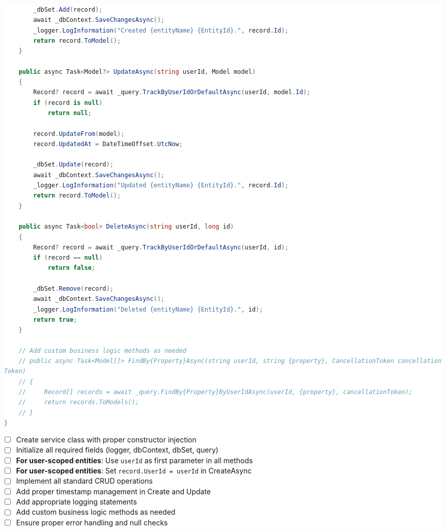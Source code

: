 ```csharp
        _dbSet.Add(record);
        await _dbContext.SaveChangesAsync();
        _logger.LogInformation("Created {entityName} {EntityId}.", record.Id);
        return record.ToModel();
    }

    public async Task<Model?> UpdateAsync(string userId, Model model)
    {
        Record? record = await _query.TrackByUserIdOrDefaultAsync(userId, model.Id);
        if (record is null)
            return null;

        record.UpdateFrom(model);
        record.UpdatedAt = DateTimeOffset.UtcNow;

        _dbSet.Update(record);
        await _dbContext.SaveChangesAsync();
        _logger.LogInformation("Updated {entityName} {EntityId}.", record.Id);
        return record.ToModel();
    }

    public async Task<bool> DeleteAsync(string userId, long id)
    {
        Record? record = await _query.TrackByUserIdOrDefaultAsync(userId, id);
        if (record == null)
            return false;

        _dbSet.Remove(record);
        await _dbContext.SaveChangesAsync();
        _logger.LogInformation("Deleted {entityName} {EntityId}.", id);
        return true;
    }

    // Add custom business logic methods as needed
    // public async Task<Model[]> FindBy{Property}Async(string userId, string {property}, CancellationToken cancellationToken)
    // {
    //     Record[] records = await _query.FindBy{Property}ByUserIdAsync(userId, {property}, cancellationToken);
    //     return records.ToModels();
    // }
}
```

- [ ] Create service class with proper constructor injection
- [ ] Initialize all required fields (logger, dbContext, dbSet, query)
- [ ] **For user-scoped entities**: Use `userId` as first parameter in all methods
- [ ] **For user-scoped entities**: Set `record.UserId = userId` in CreateAsync
- [ ] Implement all standard CRUD operations
- [ ] Add proper timestamp management in Create and Update
- [ ] Add appropriate logging statements
- [ ] Add custom business logic methods as needed
- [ ] Ensure proper error handling and null checks
